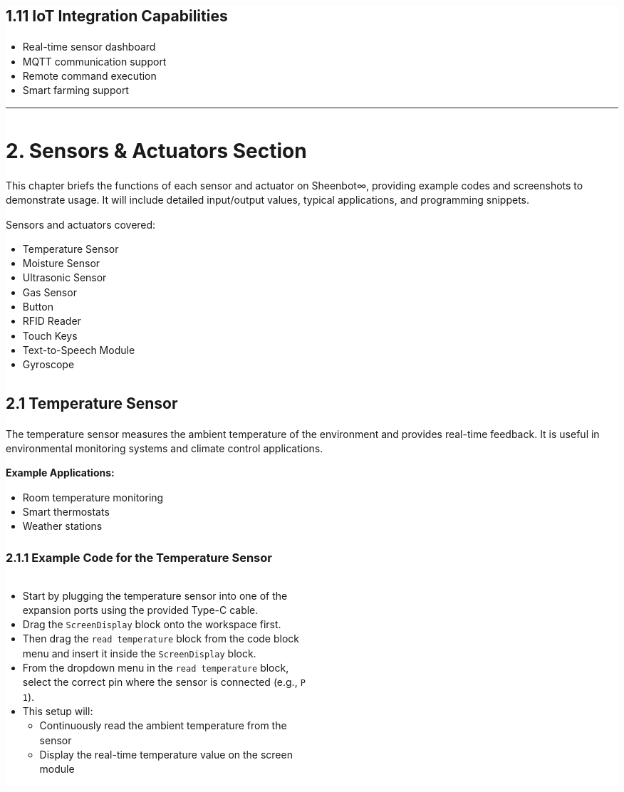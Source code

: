 ## 1.11 IoT Integration Capabilities

- Real-time sensor dashboard  
- MQTT communication support  
- Remote command execution  
- Smart farming support  

---

# 2. Sensors & Actuators Section

This chapter briefs the functions of each sensor and actuator on Sheenbot∞, providing example codes and screenshots to demonstrate usage. It will include detailed input/output values, typical applications, and programming snippets.

Sensors and actuators covered:
   
- Temperature Sensor  
- Moisture Sensor
- Ultrasonic Sensor  
- Gas Sensor  
- Button  
- RFID Reader  
- Touch Keys  
- Text-to-Speech Module    
- Gyroscope  

## 2.1 Temperature Sensor

The temperature sensor measures the ambient temperature of the environment and provides real-time feedback. It is useful in environmental monitoring systems and climate control applications.

**Example Applications:**
- Room temperature monitoring
- Smart thermostats
- Weather stations

### 2.1.1 Example Code for the Temperature Sensor
<div style="display: flex; align-items: flex-start; justify-content: space-between;">
  <div style="flex: 1;">
    <ul>
      <li>Start by plugging the temperature sensor into one of the expansion ports using the provided Type-C cable.</li>
      <li>Drag the <code>ScreenDisplay</code> block onto the workspace first.</li>
      <li>Then drag the <code>read temperature</code> block from the code block menu and insert it inside the <code>ScreenDisplay</code> block.</li>
      <li>From the dropdown menu in the <code>read temperature</code> block, select the correct pin where the sensor is connected (e.g., <code>P1</code>).</li>
      <li>This setup will:
        <ul>
          <li>Continuously read the ambient temperature from the sensor</li>
          <li>Display the real-time temperature value on the screen module</li>
        </ul>
      </li>
    </ul>
  </div>
  <div style="flex: 1; text-align: center;">